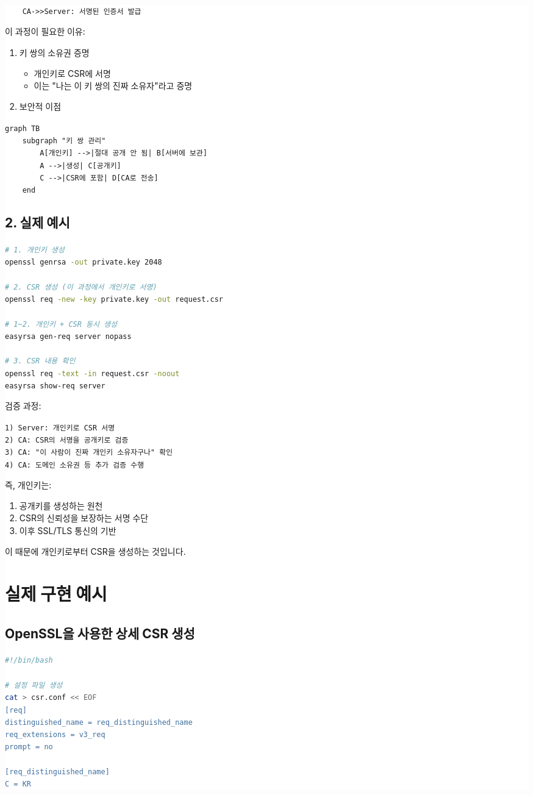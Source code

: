 ```mermaid
    CA->>Server: 서명된 인증서 발급
```

이 과정이 필요한 이유:

1. 키 쌍의 소유권 증명
   - 개인키로 CSR에 서명
   - 이는 "나는 이 키 쌍의 진짜 소유자"라고 증명

2. 보안적 이점
```mermaid
graph TB
    subgraph "키 쌍 관리"
        A[개인키] -->|절대 공개 안 됨| B[서버에 보관]
        A -->|생성| C[공개키]
        C -->|CSR에 포함| D[CA로 전송]
    end
```

## 2. 실제 예시
```bash
# 1. 개인키 생성
openssl genrsa -out private.key 2048

# 2. CSR 생성 (이 과정에서 개인키로 서명)
openssl req -new -key private.key -out request.csr

# 1~2. 개인키 + CSR 동시 생성
easyrsa gen-req server nopass

# 3. CSR 내용 확인
openssl req -text -in request.csr -noout
easyrsa show-req server
```

검증 과정:
```text
1) Server: 개인키로 CSR 서명
2) CA: CSR의 서명을 공개키로 검증
3) CA: "이 사람이 진짜 개인키 소유자구나" 확인
4) CA: 도메인 소유권 등 추가 검증 수행
```

즉, 개인키는:
1. 공개키를 생성하는 원천
2. CSR의 신뢰성을 보장하는 서명 수단
3. 이후 SSL/TLS 통신의 기반

이 때문에 개인키로부터 CSR을 생성하는 것입니다.
# 실제 구현 예시

## OpenSSL을 사용한 상세 CSR 생성
```bash
#!/bin/bash

# 설정 파일 생성
cat > csr.conf << EOF
[req]
distinguished_name = req_distinguished_name
req_extensions = v3_req
prompt = no

[req_distinguished_name]
C = KR
```